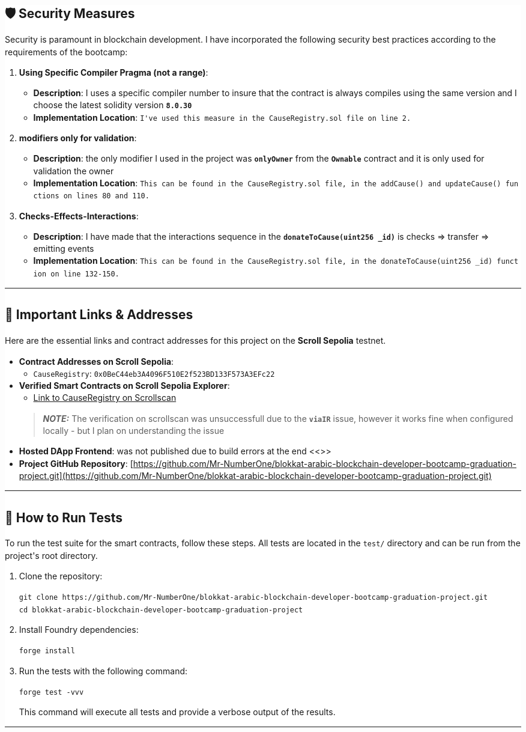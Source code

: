 
## 🛡️ Security Measures

Security is paramount in blockchain development. I have incorporated the following security best practices according to the requirements of the bootcamp:

1.  **Using Specific Compiler Pragma (not a range)**:
    * **Description**: I uses a specific compiler number to insure that the contract is always compiles using the same version and I choose the latest solidity version **`8.0.30`**
    * **Implementation Location**: `I've used this measure in the CauseRegistry.sol file on line 2.`

2.  **modifiers only for validation**:
    * **Description**: the only modifier I used in the project was **`onlyOwner`** from the **`Ownable`** contract and it is only used for validation the owner
    * **Implementation Location**:  `This can be found in the CauseRegistry.sol file, in the addCause() and updateCause() functions on lines 80 and 110.`

3.  **Checks-Effects-Interactions**:
    * **Description**: I have made that the interactions sequence in the **`donateToCause(uint256 _id)`** is checks => transfer => emitting events
    * **Implementation Location**:  `This can be found in the CauseRegistry.sol file, in the donateToCause(uint256 _id) function on line 132-150.`


---

## 🔗 Important Links & Addresses

Here are the essential links and contract addresses for this project on the **Scroll Sepolia** testnet.

* **Contract Addresses on Scroll Sepolia**:
    * `CauseRegistry`: `0x0BeC44eb3A4096F510E2f523BD133F573A3EFc22`
* **Verified Smart Contracts on Scroll Sepolia Explorer**:
    * [Link to CauseRegistry on Scrollscan](https://sepolia.scrollscan.com/address/0x0BeC44eb3A4096F510E2f523BD133F573A3EFc22)
    > **_NOTE:_**  The verification on scrollscan was unsuccessfull due to the **`viaIR`** issue, however it works fine when configured locally - but I plan on understanding the issue
* **Hosted DApp Frontend**: was not published due to build errors at the end <<>>
* **Project GitHub Repository**: [https://github.com/Mr-NumberOne/blokkat-arabic-blockchain-developer-bootcamp-graduation-project.git](https://github.com/Mr-NumberOne/blokkat-arabic-blockchain-developer-bootcamp-graduation-project.git)

---

## 🧪 How to Run Tests

To run the test suite for the smart contracts, follow these steps. All tests are located in the `test/` directory and can be run from the project's root directory.

1.  Clone the repository:
    ```shell
    git clone https://github.com/Mr-NumberOne/blokkat-arabic-blockchain-developer-bootcamp-graduation-project.git
    cd blokkat-arabic-blockchain-developer-bootcamp-graduation-project
    ```
2.  Install Foundry dependencies:
    ```shell
    forge install
    ```
3.  Run the tests with the following command:
    ```shell
    forge test -vvv
    ```
    This command will execute all tests and provide a verbose output of the results.

---